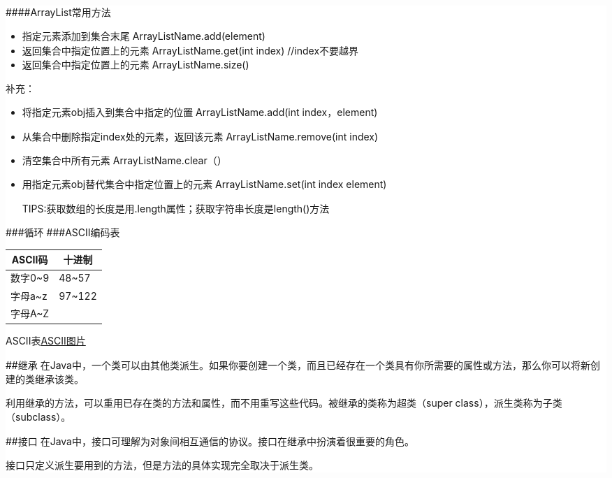 
####ArrayList常用方法
* 指定元素添加到集合末尾
	ArrayListName.add(element)
* 返回集合中指定位置上的元素
	ArrayListName.get(int index) //index不要越界
* 返回集合中指定位置上的元素
	ArrayListName.size()

补充：
* 将指定元素obj插入到集合中指定的位置
	ArrayListName.add(int index，element)
* 从集合中删除指定index处的元素，返回该元素
	ArrayListName.remove(int index)
* 清空集合中所有元素
	ArrayListName.clear（）
* 用指定元素obj替代集合中指定位置上的元素
	ArrayListName.set(int index element)

	TIPS:获取数组的长度是用.length属性；获取字符串长度是length()方法

###循环
###ASCII编码表

ASCII码|十进制
-|-
|数字0~9| 48~57|
|字母a~z|97~122
|字母A~Z||65~90


ASCII表[ASCII图片](https://baike.baidu.com/pic/ASCII/309296/0/c2fdfc039245d688c56332adacc27d1ed21b2451?fr=lemma&ct=single#aid=0&pic=c2fdfc039245d688c56332adacc27d1ed21b2451)

##继承
在Java中，一个类可以由其他类派生。如果你要创建一个类，而且已经存在一个类具有你所需要的属性或方法，那么你可以将新创建的类继承该类。

利用继承的方法，可以重用已存在类的方法和属性，而不用重写这些代码。被继承的类称为超类（super class），派生类称为子类（subclass）。

##接口
在Java中，接口可理解为对象间相互通信的协议。接口在继承中扮演着很重要的角色。

接口只定义派生要用到的方法，但是方法的具体实现完全取决于派生类。